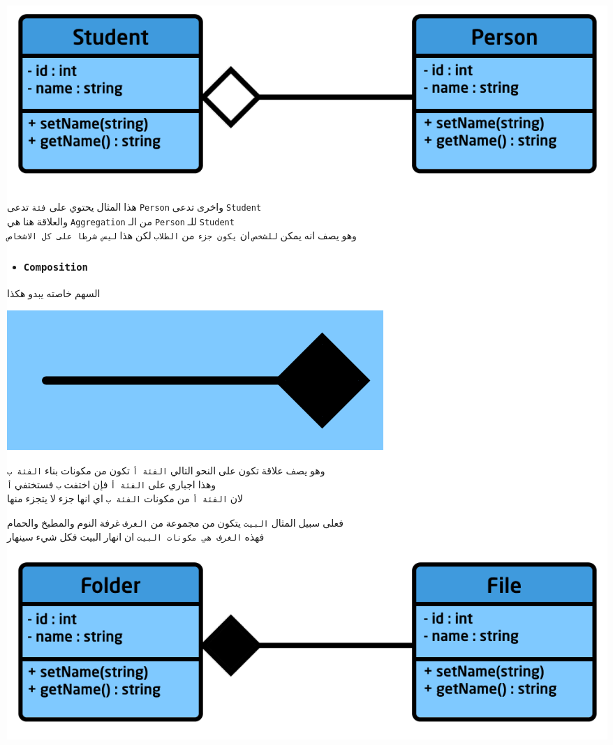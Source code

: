 ![](Image/9.png)

هذا المثال يحتوي على `فئة` تدعى `Person` واخرى تدعى `Student`  
والعلاقة هنا هي `Aggregation` من الـ `Person` للـ `Student`  
وهو يصف انه يمكن `للشخص` ان `يكون جزء` من `الطلاب` لكن هذا `ليس شرطا على كل الاشخاص`  




- ### `Composition`  

السهم خاصته يبدو هكذا  

![](Image/10.png)

وهو يصف علاقة تكون على النحو التالي 
`الفئة أ` تكون من مكونات بناء `الفئة ب`  
وهذا اجباري على `الفئة أ` فإن اختفت `ب` فستختفي `أ`  
لان `الفئة أ` من مكونات `الفئة ب` اي انها جزء لا يتجزء منها  

فعلى سبيل المثال `البيت` يتكون من مجموعة من `الغرف` غرفة النوم والمطبخ والحمام  
فهذه `الغرف هي مكونات البيت` ان انهار البيت فكل شيء سينهار  

![](Image/11.png)
